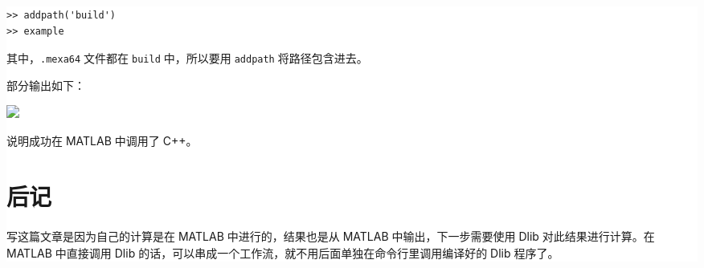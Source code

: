 ```
>> addpath('build')
>> example
```

其中，`.mexa64` 文件都在 `build` 中，所以要用 `addpath` 将路径包含进去。

部分输出如下：

![](/images/using-dlib-in-matlab/example.jpg)

说明成功在 MATLAB 中调用了 C++。

# 后记

写这篇文章是因为自己的计算是在 MATLAB 中进行的，结果也是从 MATLAB 中输出，下一步需要使用 Dlib 对此结果进行计算。在 MATLAB 中直接调用 Dlib 的话，可以串成一个工作流，就不用后面单独在命令行里调用编译好的 Dlib 程序了。